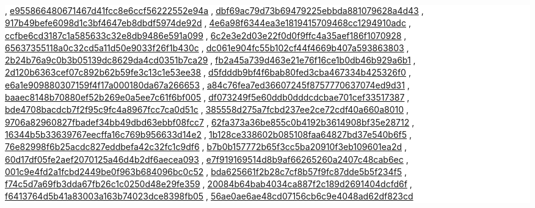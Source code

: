 , [e955866480671467d41fcc8e6ccf56222552e94a](https://github.com/apache/openjpa/commit/e955866480671467d41fcc8e6ccf56222552e94a)
, [dbf69ac79d73b69479225ebbda881079628a4d43](https://github.com/apache/openjpa/commit/dbf69ac79d73b69479225ebbda881079628a4d43)
, [917b49befe6098d1c3bf4647eb8dbdf5974de92d](https://github.com/apache/openjpa/commit/917b49befe6098d1c3bf4647eb8dbdf5974de92d)
, [4e6a98f6344ea3e1819415709468cc1294910adc](https://github.com/apache/openjpa/commit/4e6a98f6344ea3e1819415709468cc1294910adc)
, [ccfbe6cd3187c1a585633c32e8db9486e591a099](https://github.com/apache/openjpa/commit/ccfbe6cd3187c1a585633c32e8db9486e591a099)
, [6c2e3e2d03e22f0d0f9ffc4a35aef186f1070928](https://github.com/apache/openjpa/commit/6c2e3e2d03e22f0d0f9ffc4a35aef186f1070928)
, [65637355118a0c32cd5a11d50e9033f26f1b430c](https://github.com/apache/openjpa/commit/65637355118a0c32cd5a11d50e9033f26f1b430c)
, [dc061e904fc55b102cf44f4669b407a593863803](https://github.com/apache/openjpa/commit/dc061e904fc55b102cf44f4669b407a593863803)
, [2b24b76a9c0b3b05139dc8629da4cd0351b7ca29](https://github.com/apache/openjpa/commit/2b24b76a9c0b3b05139dc8629da4cd0351b7ca29)
, [fb2a45a739d463e21e76f16ce1b0db46b929a6b1](https://github.com/apache/openjpa/commit/fb2a45a739d463e21e76f16ce1b0db46b929a6b1)
, [2d120b6363cef07c892b62b59fe3c13c1e53ee38](https://github.com/apache/openjpa/commit/2d120b6363cef07c892b62b59fe3c13c1e53ee38)
, [d5fdddb9bf4f6bab80fed3cba467334b425326f0](https://github.com/apache/openjpa/commit/d5fdddb9bf4f6bab80fed3cba467334b425326f0)
, [e6a1e909880307159f4f17a000180da67a266653](https://github.com/apache/openjpa/commit/e6a1e909880307159f4f17a000180da67a266653)
, [a84c76fea7ed36607245f8757770637074ed9d31](https://github.com/apache/openjpa/commit/a84c76fea7ed36607245f8757770637074ed9d31)
, [baaec8148b70880ef52b269e0a5ee7c61f6bf005](https://github.com/apache/openjpa/commit/baaec8148b70880ef52b269e0a5ee7c61f6bf005)
, [df073249f5e60ddb0dddcdcbae701cef33517387](https://github.com/apache/openjpa/commit/df073249f5e60ddb0dddcdcbae701cef33517387)
, [bde4708bacdcb7f2f95c9fc4a8967fcc7ca0d51c](https://github.com/apache/openjpa/commit/bde4708bacdcb7f2f95c9fc4a8967fcc7ca0d51c)
, [385558d275a7fcbd237ee2ce72cdf40a660a8010](https://github.com/apache/openjpa/commit/385558d275a7fcbd237ee2ce72cdf40a660a8010)
, [9706a82960827fbadef34bb49dbd63ebbf08fcc7](https://github.com/apache/openjpa/commit/9706a82960827fbadef34bb49dbd63ebbf08fcc7)
, [62fa373a36be855c0b4192b3614908bf35e28712](https://github.com/apache/openjpa/commit/62fa373a36be855c0b4192b3614908bf35e28712)
, [16344b5b33639767eecffa16c769b956633d14e2](https://github.com/apache/openjpa/commit/16344b5b33639767eecffa16c769b956633d14e2)
, [1b128ce338602b085108faa64827bd37e540b6f5](https://github.com/apache/openjpa/commit/1b128ce338602b085108faa64827bd37e540b6f5)
, [76e82998f6b25acdc827eddbefa42c32fc1c9df6](https://github.com/apache/openjpa/commit/76e82998f6b25acdc827eddbefa42c32fc1c9df6)
, [b7b0b157772b65f3cc5ba20910f3eb109601ea2d](https://github.com/apache/openjpa/commit/b7b0b157772b65f3cc5ba20910f3eb109601ea2d)
, [60d17df05fe2aef2070125a46d4b2df6aecea093](https://github.com/apache/openjpa/commit/60d17df05fe2aef2070125a46d4b2df6aecea093)
, [e7f919169514d8b9af66265260a2407c48cab6ec](https://github.com/apache/openjpa/commit/e7f919169514d8b9af66265260a2407c48cab6ec)
, [001c9e4fd2a1fcbd2449be0f963b684096bc0c52](https://github.com/apache/openjpa/commit/001c9e4fd2a1fcbd2449be0f963b684096bc0c52)
, [bda625661f2b28c7cf8b57f9fc87dde5b5f234f5](https://github.com/apache/openjpa/commit/bda625661f2b28c7cf8b57f9fc87dde5b5f234f5)
, [f74c5d7a69fb3dda67fb26c1c0250d48e29fe359](https://github.com/apache/openjpa/commit/f74c5d7a69fb3dda67fb26c1c0250d48e29fe359)
, [20084b64bab4034ca887f2c189d2691404dcfd6f](https://github.com/apache/openjpa/commit/20084b64bab4034ca887f2c189d2691404dcfd6f)
, [f6413764d5b41a83003a163b74023dce8398fb05](https://github.com/apache/openjpa/commit/f6413764d5b41a83003a163b74023dce8398fb05)
, [56ae0ae6ae48cd07156cb6c9e4048ad62df823cd](https://github.com/apache/openjpa/commit/56ae0ae6ae48cd07156cb6c9e4048ad62df823cd)
